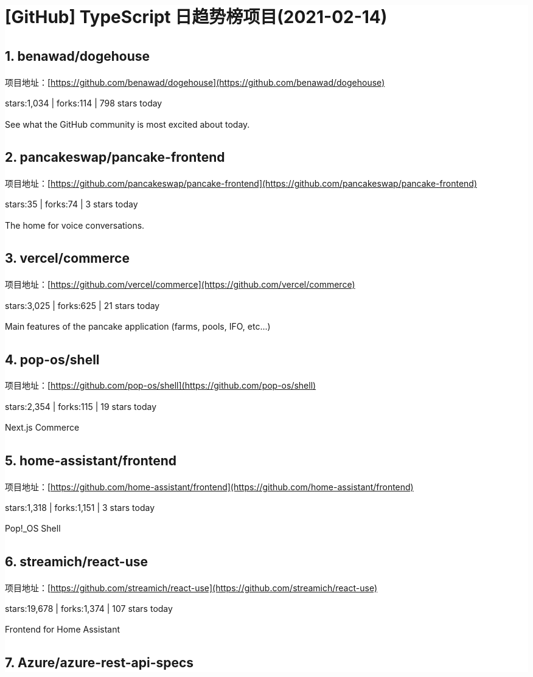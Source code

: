 # [GitHub] TypeScript 日趋势榜项目(2021-02-14)

## 1. benawad/dogehouse 

项目地址：[https://github.com/benawad/dogehouse](https://github.com/benawad/dogehouse)

stars:1,034 | forks:114 | 798 stars today 

See what the GitHub community is most excited about today.

## 2. pancakeswap/pancake-frontend 

项目地址：[https://github.com/pancakeswap/pancake-frontend](https://github.com/pancakeswap/pancake-frontend)

stars:35 | forks:74 | 3 stars today 

The home for voice conversations.

## 3. vercel/commerce 

项目地址：[https://github.com/vercel/commerce](https://github.com/vercel/commerce)

stars:3,025 | forks:625 | 21 stars today 

Main features of the pancake application (farms, pools, IFO, etc...)

## 4. pop-os/shell 

项目地址：[https://github.com/pop-os/shell](https://github.com/pop-os/shell)

stars:2,354 | forks:115 | 19 stars today 

Next.js Commerce

## 5. home-assistant/frontend 

项目地址：[https://github.com/home-assistant/frontend](https://github.com/home-assistant/frontend)

stars:1,318 | forks:1,151 | 3 stars today 

Pop!_OS Shell

## 6. streamich/react-use 

项目地址：[https://github.com/streamich/react-use](https://github.com/streamich/react-use)

stars:19,678 | forks:1,374 | 107 stars today 

 Frontend for Home Assistant

## 7. Azure/azure-rest-api-specs 
